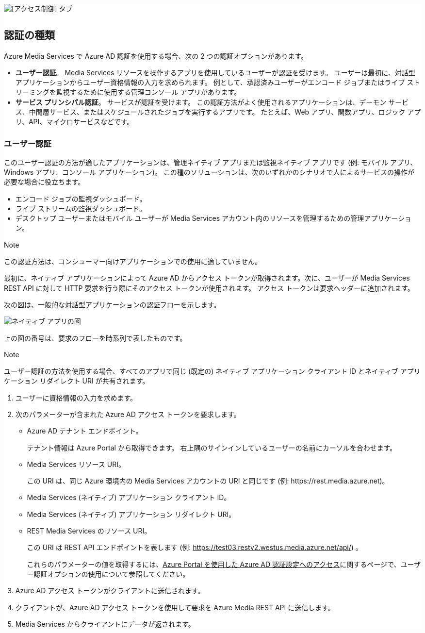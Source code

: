 ![[アクセス制御] タブ](./media/media-services-use-aad-auth-to-access-ams-api/media-services-access-control.png)

## <a name="types-of-authentication"></a>認証の種類 
 
Azure Media Services で Azure AD 認証を使用する場合、次の 2 つの認証オプションがあります。

- **ユーザー認証**。 Media Services リソースを操作するアプリを使用しているユーザーが認証を受けます。 ユーザーは最初に、対話型アプリケーションからユーザー資格情報の入力を求められます。 例として、承認済みユーザーがエンコード ジョブまたはライブ ストリーミングを監視するために使用する管理コンソール アプリがあります。 
- **サービス プリンシパル認証**。 サービスが認証を受けます。 この認証方法がよく使用されるアプリケーションは、デーモン サービス、中間層サービス、またはスケジュールされたジョブを実行するアプリです。 たとえば、Web アプリ、関数アプリ、ロジック アプリ、API、マイクロサービスなどです。

### <a name="user-authentication"></a>ユーザー認証 

このユーザー認証の方法が適したアプリケーションは、管理ネイティブ アプリまたは監視ネイティブ アプリです (例: モバイル アプリ、Windows アプリ、コンソール アプリケーション)。 この種のソリューションは、次のいずれかのシナリオで人によるサービスの操作が必要な場合に役立ちます。

- エンコード ジョブの監視ダッシュボード。
- ライブ ストリームの監視ダッシュボード。
- デスクトップ ユーザーまたはモバイル ユーザーが Media Services アカウント内のリソースを管理するための管理アプリケーション。

> [!NOTE]
> この認証方法は、コンシューマー向けアプリケーションでの使用に適していません。 

最初に、ネイティブ アプリケーションによって Azure AD からアクセス トークンが取得されます。次に、ユーザーが Media Services REST API に対して HTTP 要求を行う際にそのアクセス トークンが使用されます。 アクセス トークンは要求ヘッダーに追加されます。 

次の図は、一般的な対話型アプリケーションの認証フローを示します。 

![ネイティブ アプリの図](./media/media-services-use-aad-auth-to-access-ams-api/media-services-native-aad-app1.png)

上の図の番号は、要求のフローを時系列で表したものです。

> [!NOTE]
> ユーザー認証の方法を使用する場合、すべてのアプリで同じ (既定の) ネイティブ アプリケーション クライアント ID とネイティブ アプリケーション リダイレクト URI が共有されます。 

1. ユーザーに資格情報の入力を求めます。
2. 次のパラメーターが含まれた Azure AD アクセス トークンを要求します。  

   * Azure AD テナント エンドポイント。

       テナント情報は Azure Portal から取得できます。 右上隅のサインインしているユーザーの名前にカーソルを合わせます。
   * Media Services リソース URI。 

       この URI は、同じ Azure 環境内の Media Services アカウントの URI と同じです (例: https:\//rest.media.azure.net)。

   * Media Services (ネイティブ) アプリケーション クライアント ID。
   * Media Services (ネイティブ) アプリケーション リダイレクト URI。
   * REST Media Services のリソース URI。
        
       この URI は REST API エンドポイントを表します (例: https://test03.restv2.westus.media.azure.net/api/) 。

     これらのパラメーターの値を取得するには、[Azure Portal を使用した Azure AD 認証設定へのアクセス](media-services-portal-get-started-with-aad.md)に関するページで、ユーザー認証オプションの使用について参照してください。

3. Azure AD アクセス トークンがクライアントに送信されます。
4. クライアントが、Azure AD アクセス トークンを使用して要求を Azure Media REST API に送信します。
5. Media Services からクライアントにデータが返されます。
